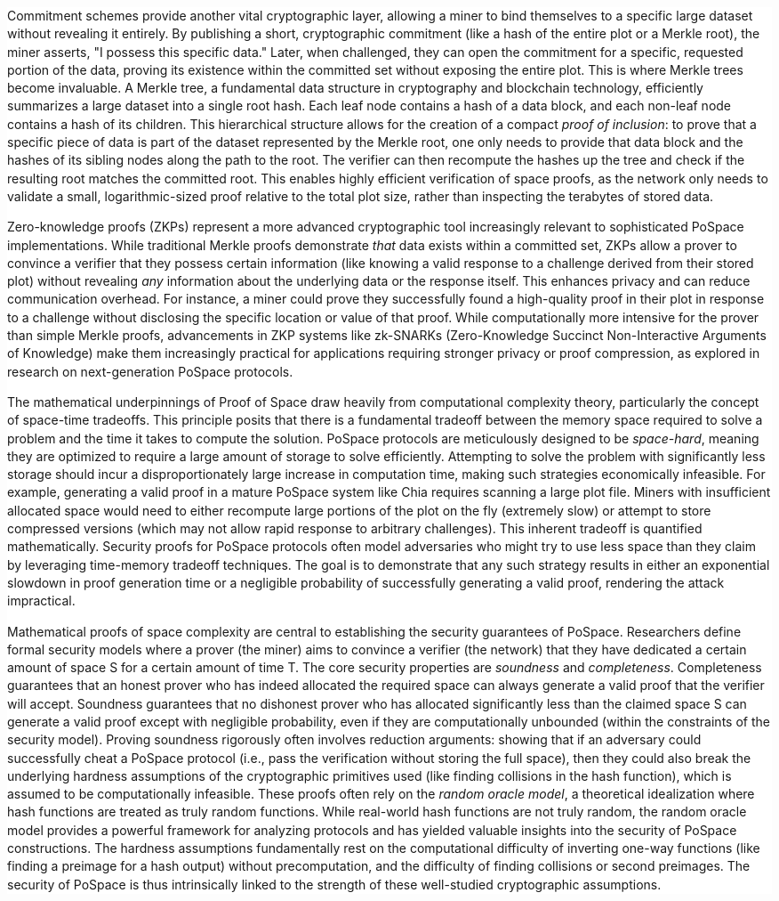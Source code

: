 Commitment schemes provide another vital cryptographic layer, allowing a miner to bind themselves to a specific large dataset without revealing it entirely. By publishing a short, cryptographic commitment (like a hash of the entire plot or a Merkle root), the miner asserts, "I possess this specific data." Later, when challenged, they can open the commitment for a specific, requested portion of the data, proving its existence within the committed set without exposing the entire plot. This is where Merkle trees become invaluable. A Merkle tree, a fundamental data structure in cryptography and blockchain technology, efficiently summarizes a large dataset into a single root hash. Each leaf node contains a hash of a data block, and each non-leaf node contains a hash of its children. This hierarchical structure allows for the creation of a compact *proof of inclusion*: to prove that a specific piece of data is part of the dataset represented by the Merkle root, one only needs to provide that data block and the hashes of its sibling nodes along the path to the root. The verifier can then recompute the hashes up the tree and check if the resulting root matches the committed root. This enables highly efficient verification of space proofs, as the network only needs to validate a small, logarithmic-sized proof relative to the total plot size, rather than inspecting the terabytes of stored data.

Zero-knowledge proofs (ZKPs) represent a more advanced cryptographic tool increasingly relevant to sophisticated PoSpace implementations. While traditional Merkle proofs demonstrate *that* data exists within a committed set, ZKPs allow a prover to convince a verifier that they possess certain information (like knowing a valid response to a challenge derived from their stored plot) without revealing *any* information about the underlying data or the response itself. This enhances privacy and can reduce communication overhead. For instance, a miner could prove they successfully found a high-quality proof in their plot in response to a challenge without disclosing the specific location or value of that proof. While computationally more intensive for the prover than simple Merkle proofs, advancements in ZKP systems like zk-SNARKs (Zero-Knowledge Succinct Non-Interactive Arguments of Knowledge) make them increasingly practical for applications requiring stronger privacy or proof compression, as explored in research on next-generation PoSpace protocols.

The mathematical underpinnings of Proof of Space draw heavily from computational complexity theory, particularly the concept of space-time tradeoffs. This principle posits that there is a fundamental tradeoff between the memory space required to solve a problem and the time it takes to compute the solution. PoSpace protocols are meticulously designed to be *space-hard*, meaning they are optimized to require a large amount of storage to solve efficiently. Attempting to solve the problem with significantly less storage should incur a disproportionately large increase in computation time, making such strategies economically infeasible. For example, generating a valid proof in a mature PoSpace system like Chia requires scanning a large plot file. Miners with insufficient allocated space would need to either recompute large portions of the plot on the fly (extremely slow) or attempt to store compressed versions (which may not allow rapid response to arbitrary challenges). This inherent tradeoff is quantified mathematically. Security proofs for PoSpace protocols often model adversaries who might try to use less space than they claim by leveraging time-memory tradeoff techniques. The goal is to demonstrate that any such strategy results in either an exponential slowdown in proof generation time or a negligible probability of successfully generating a valid proof, rendering the attack impractical.

Mathematical proofs of space complexity are central to establishing the security guarantees of PoSpace. Researchers define formal security models where a prover (the miner) aims to convince a verifier (the network) that they have dedicated a certain amount of space S for a certain amount of time T. The core security properties are *soundness* and *completeness*. Completeness guarantees that an honest prover who has indeed allocated the required space can always generate a valid proof that the verifier will accept. Soundness guarantees that no dishonest prover who has allocated significantly less than the claimed space S can generate a valid proof except with negligible probability, even if they are computationally unbounded (within the constraints of the security model). Proving soundness rigorously often involves reduction arguments: showing that if an adversary could successfully cheat a PoSpace protocol (i.e., pass the verification without storing the full space), then they could also break the underlying hardness assumptions of the cryptographic primitives used (like finding collisions in the hash function), which is assumed to be computationally infeasible. These proofs often rely on the *random oracle model*, a theoretical idealization where hash functions are treated as truly random functions. While real-world hash functions are not truly random, the random oracle model provides a powerful framework for analyzing protocols and has yielded valuable insights into the security of PoSpace constructions. The hardness assumptions fundamentally rest on the computational difficulty of inverting one-way functions (like finding a preimage for a hash output) without precomputation, and the difficulty of finding collisions or second preimages. The security of PoSpace is thus intrinsically linked to the strength of these well-studied cryptographic assumptions.
